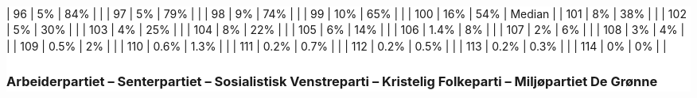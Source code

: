 | 96 | 5% | 84% |  |
| 97 | 5% | 79% |  |
| 98 | 9% | 74% |  |
| 99 | 10% | 65% |  |
| 100 | 16% | 54% | Median |
| 101 | 8% | 38% |  |
| 102 | 5% | 30% |  |
| 103 | 4% | 25% |  |
| 104 | 8% | 22% |  |
| 105 | 6% | 14% |  |
| 106 | 1.4% | 8% |  |
| 107 | 2% | 6% |  |
| 108 | 3% | 4% |  |
| 109 | 0.5% | 2% |  |
| 110 | 0.6% | 1.3% |  |
| 111 | 0.2% | 0.7% |  |
| 112 | 0.2% | 0.5% |  |
| 113 | 0.2% | 0.3% |  |
| 114 | 0% | 0% |  |

### Arbeiderpartiet – Senterpartiet – Sosialistisk Venstreparti – Kristelig Folkeparti – Miljøpartiet De Grønne
